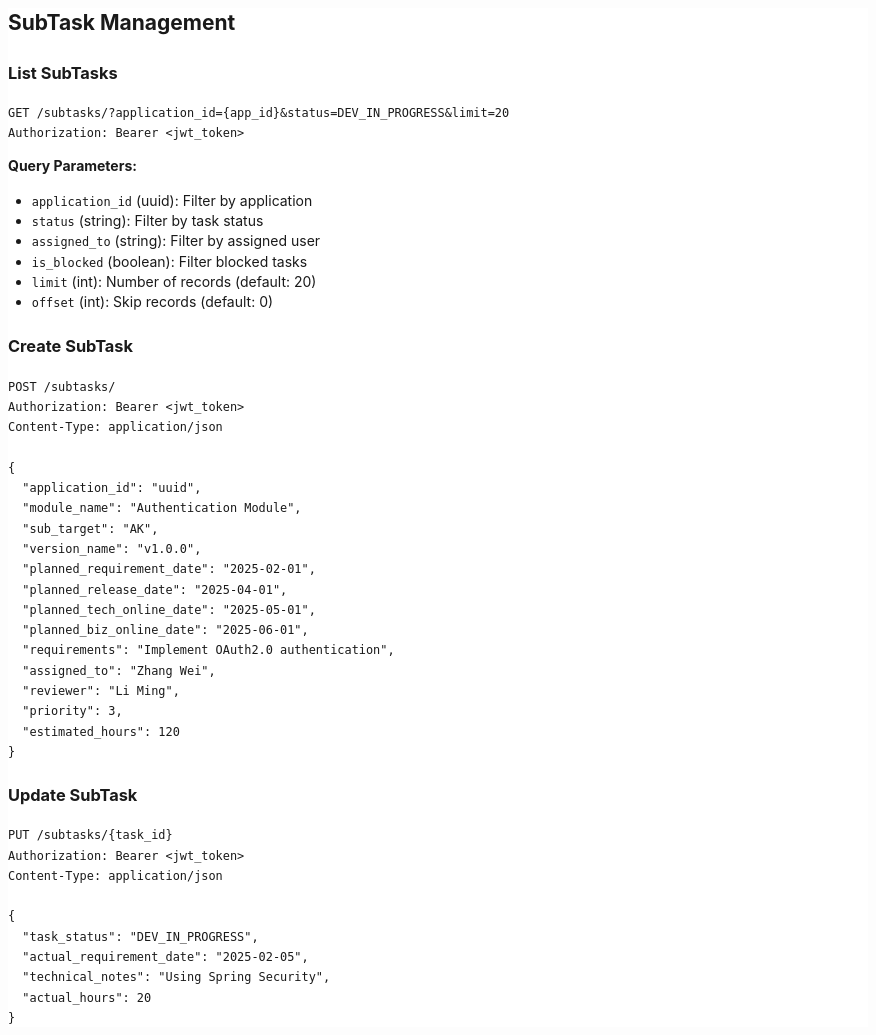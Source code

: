 ## SubTask Management

### List SubTasks
```http
GET /subtasks/?application_id={app_id}&status=DEV_IN_PROGRESS&limit=20
Authorization: Bearer <jwt_token>
```

**Query Parameters:**
- `application_id` (uuid): Filter by application
- `status` (string): Filter by task status
- `assigned_to` (string): Filter by assigned user
- `is_blocked` (boolean): Filter blocked tasks
- `limit` (int): Number of records (default: 20)
- `offset` (int): Skip records (default: 0)

### Create SubTask
```http
POST /subtasks/
Authorization: Bearer <jwt_token>
Content-Type: application/json

{
  "application_id": "uuid",
  "module_name": "Authentication Module",
  "sub_target": "AK",
  "version_name": "v1.0.0",
  "planned_requirement_date": "2025-02-01",
  "planned_release_date": "2025-04-01",
  "planned_tech_online_date": "2025-05-01",
  "planned_biz_online_date": "2025-06-01",
  "requirements": "Implement OAuth2.0 authentication",
  "assigned_to": "Zhang Wei",
  "reviewer": "Li Ming",
  "priority": 3,
  "estimated_hours": 120
}
```

### Update SubTask
```http
PUT /subtasks/{task_id}
Authorization: Bearer <jwt_token>
Content-Type: application/json

{
  "task_status": "DEV_IN_PROGRESS",
  "actual_requirement_date": "2025-02-05",
  "technical_notes": "Using Spring Security",
  "actual_hours": 20
}
```
